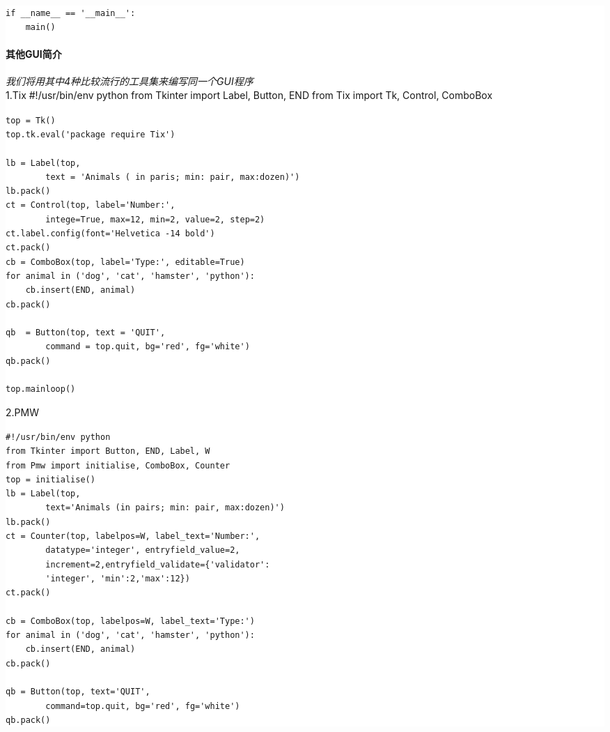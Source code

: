     if __name__ == '__main__':
        main()

#### 其他GUI简介 ####
_我们将用其中4种比较流行的工具集来编写同一个GUI程序_  
1.Tix
    #!/usr/bin/env python
    from Tkinter import Label, Button, END
    from Tix import Tk, Control, ComboBox
    
    top = Tk()
    top.tk.eval('package require Tix')
    
    lb = Label(top,
            text = 'Animals ( in paris; min: pair, max:dozen)')
    lb.pack()
    ct = Control(top, label='Number:',
            intege=True, max=12, min=2, value=2, step=2)
    ct.label.config(font='Helvetica -14 bold')
    ct.pack()
    cb = ComboBox(top, label='Type:', editable=True)
    for animal in ('dog', 'cat', 'hamster', 'python'):
        cb.insert(END, animal)
    cb.pack()
    
    qb  = Button(top, text = 'QUIT',
            command = top.quit, bg='red', fg='white')
    qb.pack()
    
    top.mainloop()

2.PMW  

    #!/usr/bin/env python
    from Tkinter import Button, END, Label, W
    from Pmw import initialise, ComboBox, Counter
    top = initialise()
    lb = Label(top,
            text='Animals (in pairs; min: pair, max:dozen)')
    lb.pack()
    ct = Counter(top, labelpos=W, label_text='Number:',
            datatype='integer', entryfield_value=2,
            increment=2,entryfield_validate={'validator':
            'integer', 'min':2,'max':12})
    ct.pack()
    
    cb = ComboBox(top, labelpos=W, label_text='Type:')
    for animal in ('dog', 'cat', 'hamster', 'python'):
        cb.insert(END, animal)
    cb.pack()
    
    qb = Button(top, text='QUIT',
            command=top.quit, bg='red', fg='white')
    qb.pack()
    